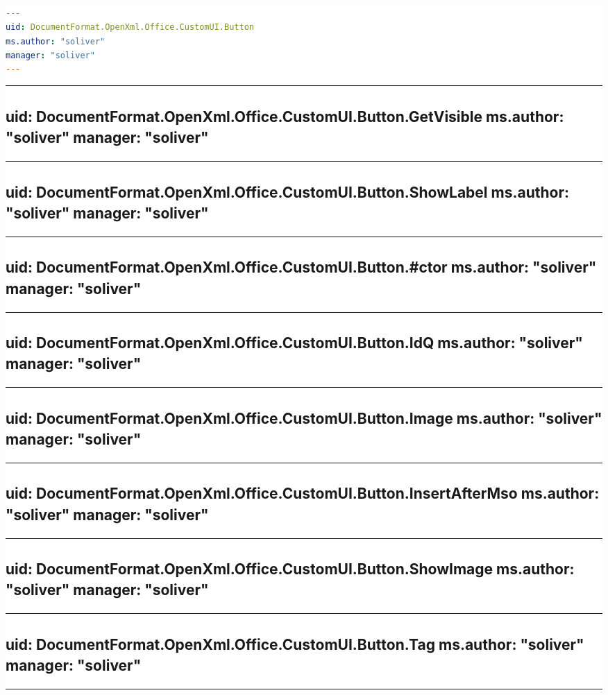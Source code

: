 ```yaml
---
uid: DocumentFormat.OpenXml.Office.CustomUI.Button
ms.author: "soliver"
manager: "soliver"
---
```


---
uid: DocumentFormat.OpenXml.Office.CustomUI.Button.GetVisible
ms.author: "soliver"
manager: "soliver"
---

---
uid: DocumentFormat.OpenXml.Office.CustomUI.Button.ShowLabel
ms.author: "soliver"
manager: "soliver"
---

---
uid: DocumentFormat.OpenXml.Office.CustomUI.Button.#ctor
ms.author: "soliver"
manager: "soliver"
---

---
uid: DocumentFormat.OpenXml.Office.CustomUI.Button.IdQ
ms.author: "soliver"
manager: "soliver"
---

---
uid: DocumentFormat.OpenXml.Office.CustomUI.Button.Image
ms.author: "soliver"
manager: "soliver"
---

---
uid: DocumentFormat.OpenXml.Office.CustomUI.Button.InsertAfterMso
ms.author: "soliver"
manager: "soliver"
---

---
uid: DocumentFormat.OpenXml.Office.CustomUI.Button.ShowImage
ms.author: "soliver"
manager: "soliver"
---

---
uid: DocumentFormat.OpenXml.Office.CustomUI.Button.Tag
ms.author: "soliver"
manager: "soliver"
---

---